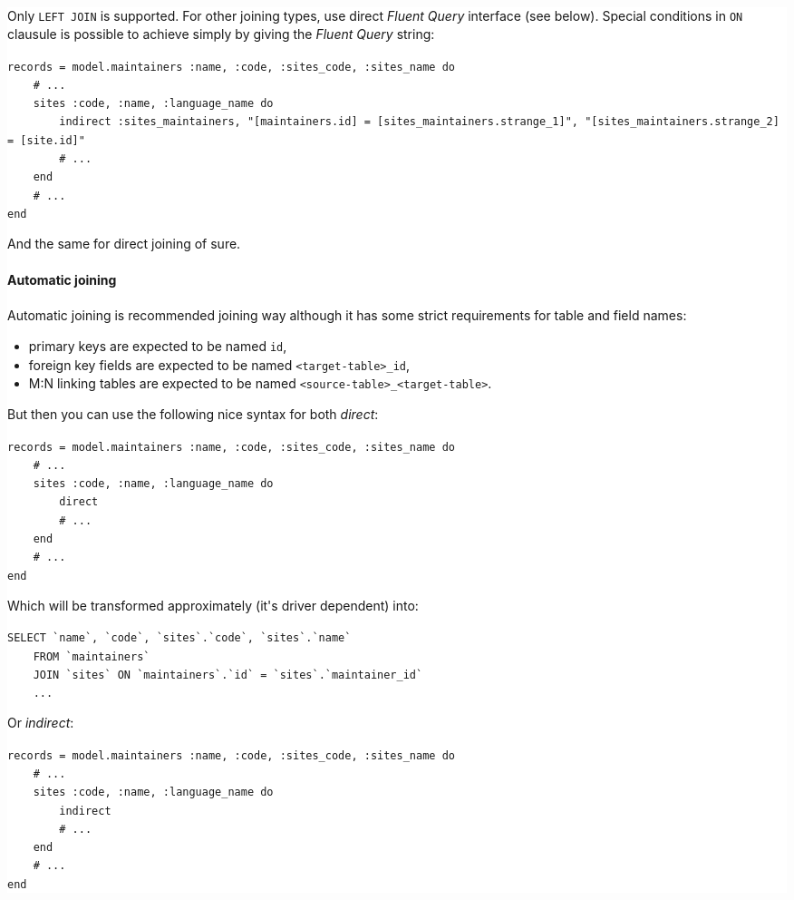 Only `LEFT JOIN` is supported. For other joining types, use direct 
*Fluent Query* interface (see below). Special conditions in `ON` clausule
is possible to achieve simply by giving the *Fluent Query* string:

    records = model.maintainers :name, :code, :sites_code, :sites_name do
        # ...
        sites :code, :name, :language_name do
            indirect :sites_maintainers, "[maintainers.id] = [sites_maintainers.strange_1]", "[sites_maintainers.strange_2] = [site.id]"
            # ...
        end
        # ...
    end

And the same for direct joining of sure.

#### Automatic joining 

Automatic joining is recommended joining way although it has some strict 
requirements for table and field names:

* primary keys are expected to be named `id`,
* foreign key fields are expected to be named `<target-table>_id`,
* M:N linking tables are expected to be named `<source-table>_<target-table>`.

But then you can use the following nice syntax for both *direct*:

    records = model.maintainers :name, :code, :sites_code, :sites_name do
        # ...
        sites :code, :name, :language_name do
            direct
            # ...
        end
        # ...
    end
    
Which will be transformed approximately (it's driver dependent) into:
  
    SELECT `name`, `code`, `sites`.`code`, `sites`.`name`
        FROM `maintainers`
        JOIN `sites` ON `maintainers`.`id` = `sites`.`maintainer_id`
        ...
        
Or *indirect*:

    records = model.maintainers :name, :code, :sites_code, :sites_name do
        # ...
        sites :code, :name, :language_name do
            indirect
            # ...
        end
        # ...
    end


[1]: http://dibiphp.com/
[2]: https://github.com/martinkozak/fluent-query
[3]: http://github.com/martinkozak/native-query/issues
[4]: http://www.martinkozak.net/